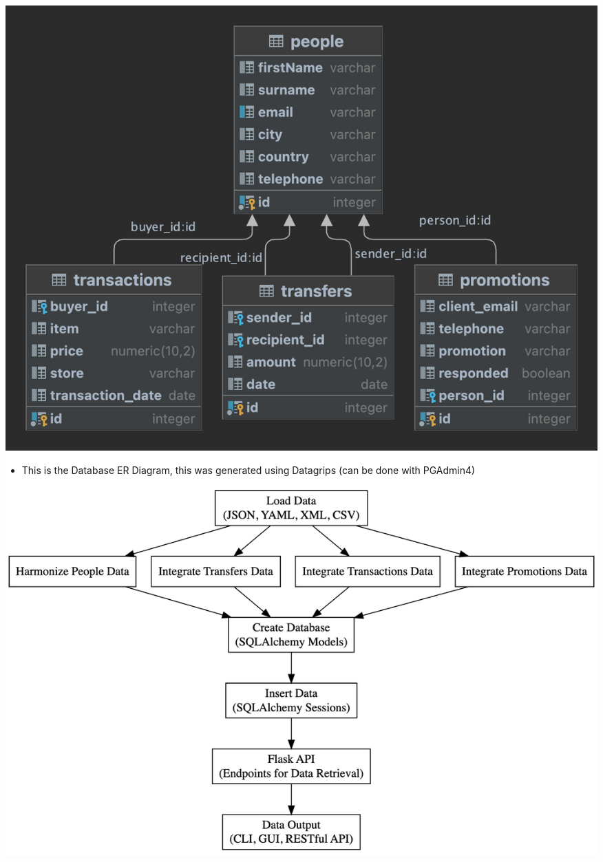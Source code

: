 ![Venmito Xtillion Diagram](venmito-xtillion-diagram.png)
- This is the Database ER Diagram, this was generated using Datagrips (can be done with PGAdmin4)

![Process Pipeline Diagram](process-pipeline-diagram.png)